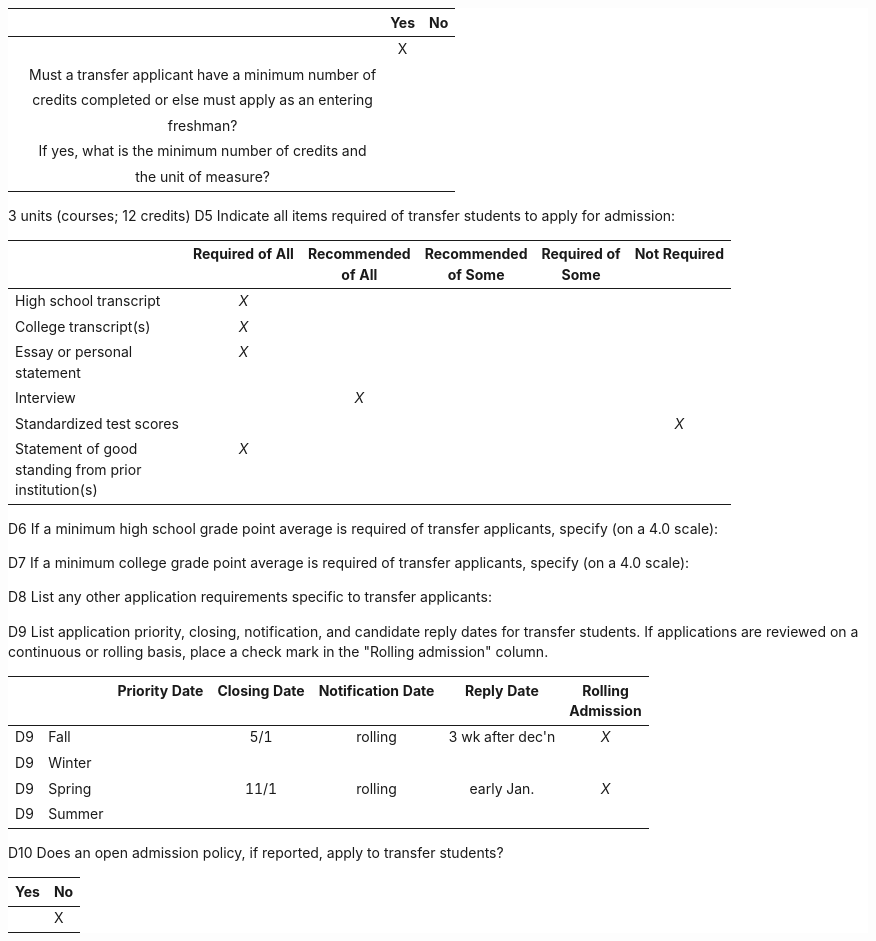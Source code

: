 
|  |  | Yes | No |
| :--: | :--: | :--: | :--: |
|  |  | X |  |
|  | Must a transfer applicant have a minimum number of |  |  |
|  | credits completed or else must apply as an entering |  |  |
|  | freshman? |  |  |
|  | If yes, what is the minimum number of credits and |  |  |
|  | the unit of measure? |  |  |

3 units (courses; 12 credits)
D5 Indicate all items required of transfer students to apply for admission:

|  | Required of All | Recommended <br> of All | Recommended <br> of Some | Required of <br> Some | Not Required |
| :-- | :--: | :--: | :--: | :--: | :--: |
| High school transcript | $X$ |  |  |  |  |
| College transcript(s) | $X$ |  |  |  |  |
| Essay or personal <br> statement | $X$ |  |  |  |  |
| Interview |  | $X$ |  |  |  |
| Standardized test scores |  |  |  |  | $X$ |
| Statement of good <br> standing from prior <br> institution(s) | $X$ |  |  |  |  |

D6 If a minimum high school grade point average is required of transfer applicants, specify (on a 4.0 scale):

D7 If a minimum college grade point average is required of transfer applicants, specify (on a 4.0 scale):

D8 List any other application requirements specific to transfer applicants:

D9 List application priority, closing, notification, and candidate reply dates for transfer students. If applications are reviewed on a continuous or rolling basis, place a check mark in the "Rolling admission" column.

|  |  | Priority Date | Closing Date | Notification Date | Reply Date | Rolling <br> Admission |
| :-- | :-- | :--: | :--: | :--: | :--: | :--: |
| D9 | Fall |  | $5 / 1$ | rolling | 3 wk after dec'n | $X$ |
| D9 | Winter |  |  |  |  |  |
| D9 | Spring |  | $11 / 1$ | rolling | early Jan. | $X$ |
| D9 | Summer |  |  |  |  |  |
D10 Does an open admission policy, if reported, apply to transfer students?

| Yes | No |
| :-- | :-- |
| | X |
